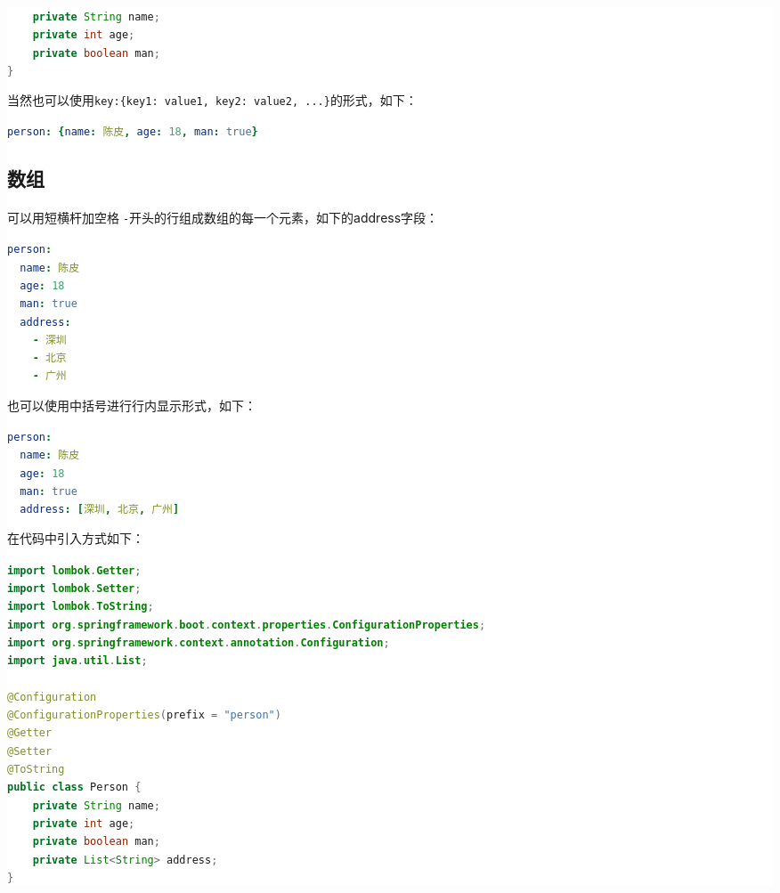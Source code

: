 ```java
    private String name;
    private int age;
    private boolean man;
}
```

当然也可以使用`key:{key1: value1, key2: value2, ...}`的形式，如下：
```yaml
person: {name: 陈皮, age: 18, man: true}
```

## 数组
可以用短横杆加空格 `-`开头的行组成数组的每一个元素，如下的address字段：
```yaml
person:
  name: 陈皮
  age: 18
  man: true
  address:
    - 深圳
    - 北京
    - 广州
```
也可以使用中括号进行行内显示形式，如下：
```yaml
person:
  name: 陈皮
  age: 18
  man: true
  address: [深圳, 北京, 广州]
```
在代码中引入方式如下：
```java
import lombok.Getter;
import lombok.Setter;
import lombok.ToString;
import org.springframework.boot.context.properties.ConfigurationProperties;
import org.springframework.context.annotation.Configuration;
import java.util.List;

@Configuration
@ConfigurationProperties(prefix = "person")
@Getter
@Setter
@ToString
public class Person {
    private String name;
    private int age;
    private boolean man;
    private List<String> address;
}
```
